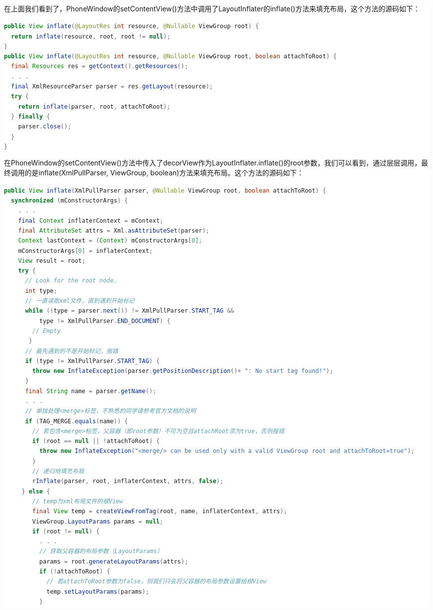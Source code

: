 ​	在上面我们看到了，PhoneWindow的setContentView()方法中调用了LayoutInflater的inflate()方法来填充布局，这个方法的源码如下：

```java
public View inflate(@LayoutRes int resource, @Nullable ViewGroup root) {
  return inflate(resource, root, root != null);
}
public View inflate(@LayoutRes int resource, @Nullable ViewGroup root, boolean attachToRoot) {
  final Resources res = getContext().getResources();
  . . .
  final XmlResourceParser parser = res.getLayout(resource);
  try {
    return inflate(parser, root, attachToRoot);
  } finally {
    parser.close();
  }
}
```

​	在PhoneWindow的setContentView()方法中传入了decorView作为LayoutInflater.inflate()的root参数，我们可以看到，通过层层调用，最终调用的是inflate(XmlPullParser, ViewGroup, boolean)方法来填充布局。这个方法的源码如下：

```java
public View inflate(XmlPullParser parser, @Nullable ViewGroup root, boolean attachToRoot) {
  synchronized (mConstructorArgs) {
    . . .
    final Context inflaterContext = mContext;
    final AttributeSet attrs = Xml.asAttributeSet(parser);
    Context lastContext = (Context) mConstructorArgs[0];
    mConstructorArgs[0] = inflaterContext;
    View result = root;
    try {
      // Look for the root node.
      int type;
      // 一直读取xml文件，直到遇到开始标记
      while ((type = parser.next()) != XmlPullParser.START_TAG &&
          type != XmlPullParser.END_DOCUMENT) {
        // Empty
       }
      // 最先遇到的不是开始标记，报错
      if (type != XmlPullParser.START_TAG) {
        throw new InflateException(parser.getPositionDescription()+ ": No start tag found!");
      }
      final String name = parser.getName();
      . . .
      // 单独处理<merge>标签，不熟悉的同学请参考官方文档的说明
      if (TAG_MERGE.equals(name)) {
        // 若包含<merge>标签，父容器（即root参数）不可为空且attachRoot须为true，否则报错
        if (root == null || !attachToRoot) {
          throw new InflateException("<merge/> can be used only with a valid ViewGroup root and attachToRoot=true");
        }
        // 递归地填充布局
        rInflate(parser, root, inflaterContext, attrs, false);
     } else {
        // temp为xml布局文件的根View
        final View temp = createViewFromTag(root, name, inflaterContext, attrs);
        ViewGroup.LayoutParams params = null;
        if (root != null) {
          . . .
          // 获取父容器的布局参数（LayoutParams）
          params = root.generateLayoutParams(attrs);
          if (!attachToRoot) {
            // 若attachToRoot参数为false，则我们只会将父容器的布局参数设置给根View
            temp.setLayoutParams(params);
          }
```